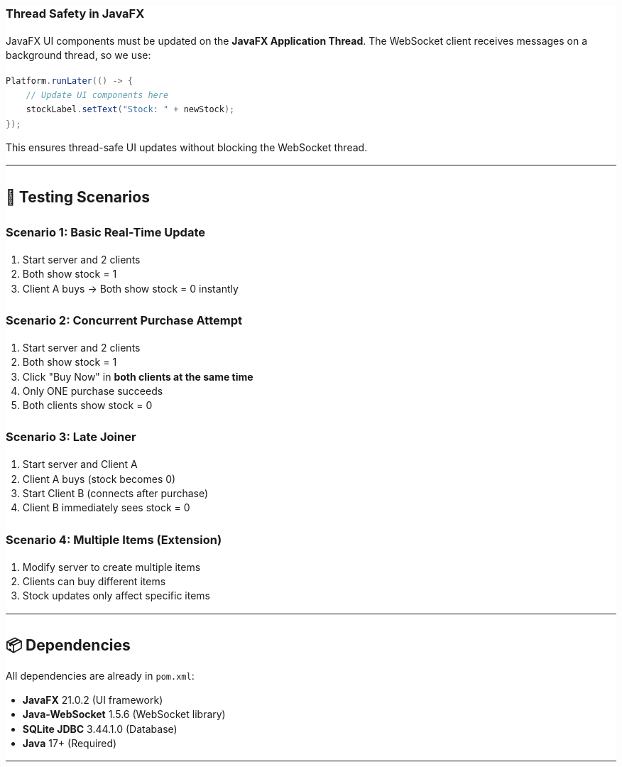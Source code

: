 ### Thread Safety in JavaFX

JavaFX UI components must be updated on the **JavaFX Application Thread**. The WebSocket client receives messages on a background thread, so we use:

```java
Platform.runLater(() -> {
    // Update UI components here
    stockLabel.setText("Stock: " + newStock);
});
```

This ensures thread-safe UI updates without blocking the WebSocket thread.

---

## 🧪 Testing Scenarios

### Scenario 1: Basic Real-Time Update
1. Start server and 2 clients
2. Both show stock = 1
3. Client A buys → Both show stock = 0 instantly

### Scenario 2: Concurrent Purchase Attempt
1. Start server and 2 clients
2. Both show stock = 1
3. Click "Buy Now" in **both clients at the same time**
4. Only ONE purchase succeeds
5. Both clients show stock = 0

### Scenario 3: Late Joiner
1. Start server and Client A
2. Client A buys (stock becomes 0)
3. Start Client B (connects after purchase)
4. Client B immediately sees stock = 0

### Scenario 4: Multiple Items (Extension)
1. Modify server to create multiple items
2. Clients can buy different items
3. Stock updates only affect specific items

---

## 📦 Dependencies

All dependencies are already in `pom.xml`:

- **JavaFX** 21.0.2 (UI framework)
- **Java-WebSocket** 1.5.6 (WebSocket library)
- **SQLite JDBC** 3.44.1.0 (Database)
- **Java** 17+ (Required)

---